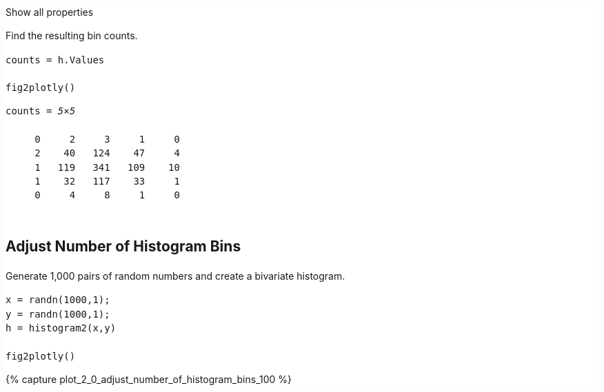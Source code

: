   Show all properties

</pre>


Find the resulting bin counts.

<pre class="mcode">
counts = h.Values

fig2plotly()
</pre>


<pre class="codeoutput">counts = <span class="emphasis"><em>5×5</em></span>

     0     2     3     1     0
     2    40   124    47     4
     1   119   341   109    10
     1    32   117    33     1
     0     4     8     1     0

</pre>






## Adjust Number of Histogram Bins

Generate 1,000 pairs of random numbers and create a bivariate histogram.

<pre class="mcode">
x = randn(1000,1);
y = randn(1000,1);
h = histogram2(x,y)

fig2plotly()
</pre>

{% capture plot_2_0_adjust_number_of_histogram_bins_100 %}
